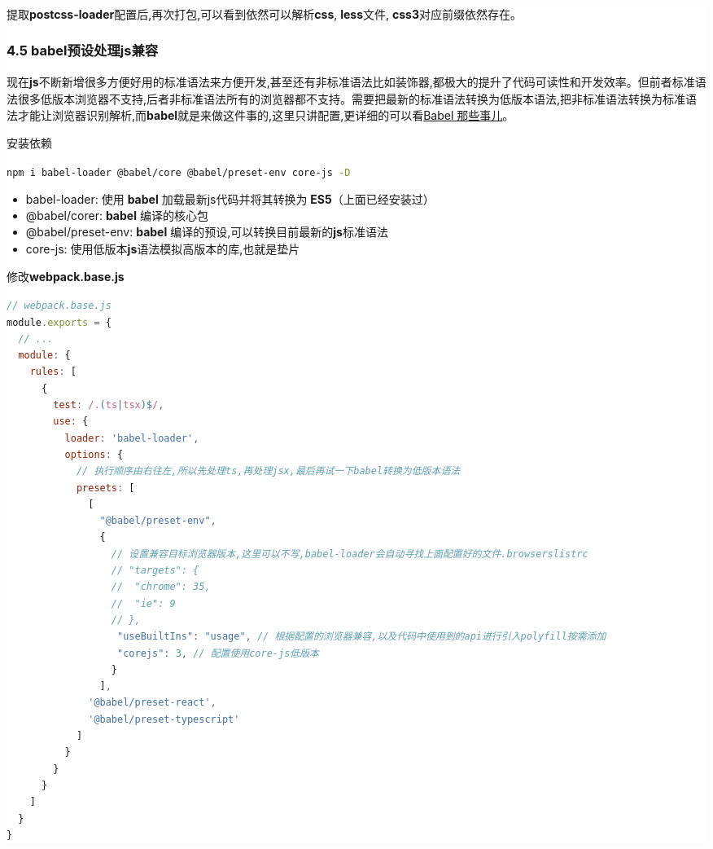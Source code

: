 提取**postcss-loader**配置后,再次打包,可以看到依然可以解析**css**, **less**文件, **css3**对应前缀依然存在。

### 4.5 babel预设处理js兼容

现在**js**不断新增很多方便好用的标准语法来方便开发,甚至还有非标准语法比如装饰器,都极大的提升了代码可读性和开发效率。但前者标准语法很多低版本浏览器不支持,后者非标准语法所有的浏览器都不支持。需要把最新的标准语法转换为低版本语法,把非标准语法转换为标准语法才能让浏览器识别解析,而**babel**就是来做这件事的,这里只讲配置,更详细的可以看[Babel 那些事儿](https://juejin.cn/post/6992371845349507108)。

安装依赖

```sh
npm i babel-loader @babel/core @babel/preset-env core-js -D
```

-   babel-loader: 使用 **babel** 加载最新js代码并将其转换为 **ES5**（上面已经安装过）
-   @babel/corer: **babel** 编译的核心包
-   @babel/preset-env: **babel** 编译的预设,可以转换目前最新的**js**标准语法
-   core-js: 使用低版本**js**语法模拟高版本的库,也就是垫片

修改**webpack.base.js**

```js
// webpack.base.js
module.exports = {
  // ...
  module: {
    rules: [
      {
        test: /.(ts|tsx)$/,
        use: {
          loader: 'babel-loader',
          options: {
            // 执行顺序由右往左,所以先处理ts,再处理jsx,最后再试一下babel转换为低版本语法
            presets: [
              [
                "@babel/preset-env",
                {
                  // 设置兼容目标浏览器版本,这里可以不写,babel-loader会自动寻找上面配置好的文件.browserslistrc
                  // "targets": {
                  //  "chrome": 35,
                  //  "ie": 9
                  // },
                   "useBuiltIns": "usage", // 根据配置的浏览器兼容,以及代码中使用到的api进行引入polyfill按需添加
                   "corejs": 3, // 配置使用core-js低版本
                  }
                ],
              '@babel/preset-react',
              '@babel/preset-typescript'
            ]
          }
        }
      }
    ]
  }
}
```
